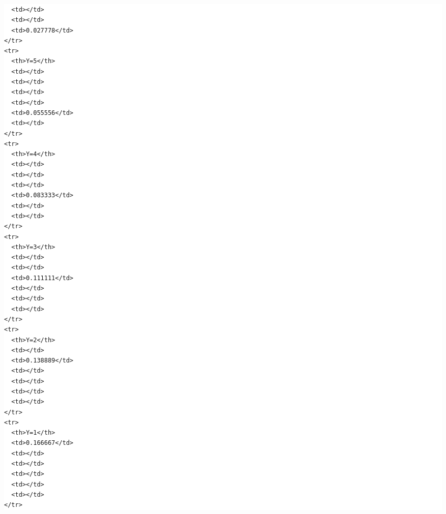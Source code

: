       <td></td>
      <td></td>
      <td>0.027778</td>
    </tr>
    <tr>
      <th>Y=5</th>
      <td></td>
      <td></td>
      <td></td>
      <td></td>
      <td>0.055556</td>
      <td></td>
    </tr>
    <tr>
      <th>Y=4</th>
      <td></td>
      <td></td>
      <td></td>
      <td>0.083333</td>
      <td></td>
      <td></td>
    </tr>
    <tr>
      <th>Y=3</th>
      <td></td>
      <td></td>
      <td>0.111111</td>
      <td></td>
      <td></td>
      <td></td>
    </tr>
    <tr>
      <th>Y=2</th>
      <td></td>
      <td>0.138889</td>
      <td></td>
      <td></td>
      <td></td>
      <td></td>
    </tr>
    <tr>
      <th>Y=1</th>
      <td>0.166667</td>
      <td></td>
      <td></td>
      <td></td>
      <td></td>
      <td></td>
    </tr>
  </tbody>
</table>
</div>
